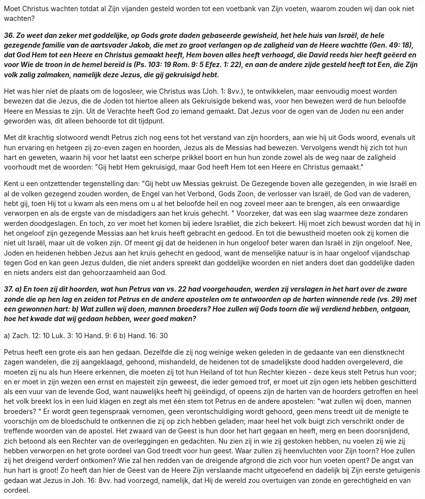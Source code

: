 Moet Christus wachten totdat al Zijn vijanden gesteld worden tot een voetbank van Zijn voeten, waarom zouden wij dan ook niet wachten?

***36. Zo weet dan zeker met goddelijke, op Gods grote daden gebaseerde gewisheid, het hele huis van Israël, de hele gezegende familie van de aartsvader Jakob, die met zo groot verlangen op de zaligheid van de Heere wachtte (Gen. 49: 18), dat God Hem tot een Heere en Christus gemaakt heeft, Hem boven alles heeft verhoogd, die David reeds hier heeft geëerd en voor Wie de troon in de hemel bereid is (Ps. 103: 19 Rom. 9: 5 Efez. 1: 22), en aan de andere zijde gesteld heeft tot Een, die Zijn volk zalig zalmaken, namelijk deze Jezus, die gij gekruisigd hebt.***

Het was hier niet de plaats om de logosleer, wie Christus was (Joh. 1: 8vv.), te ontwikkelen, maar eenvoudig moest worden bewezen dat die Jezus, die de Joden tot hiertoe alleen als Gekruisigde bekend was, voor hen bewezen werd de hun beloofde Heere en Messias te zijn. Uit de Verachte heeft God zo iemand gemaakt. Dat Jezus voor de ogen van de Joden nu een ander geworden was, dit alleen behoorde tot dit tijdpunt.

Met dit krachtig slotwoord wendt Petrus zich nog eens tot het verstand van zijn hoorders, aan wie hij uit Gods woord, evenals uit hun ervaring en hetgeen zij zo-even zagen en hoorden, Jezus als de Messias had bewezen. Vervolgens wendt hij zich tot hun hart en geweten, waarin hij voor het laatst een scherpe prikkel boort en hun hun zonde zowel als de weg naar de zaligheid voorhoudt met de woorden: "Gij hebt Hem gekruisigd, maar God heeft Hem tot een Heere en Christus gemaakt."

Kent u een ontzettender tegenstelling dan: "Gij hebt uw Messias gekruist. De Gezegende boven alle gezegenden, in wie Israël en al de volken gezegend zouden worden, de Engel van het Verbond, Gods Zoon, de verlosser van Israël, de God van de vaderen, hebt gij, toen Hij tot u kwam als een mens om u al het beloofde heil en nog zoveel meer aan te brengen, als een onwaardige verworpen en als de ergste van de misdadigers aan het kruis gehecht. " Voorzeker, dat was een slag waarmee deze zondaren werden doodgeslagen. En toch, zo ver moet het komen bij iedere Israëliet, die zich bekeert. Hij moet zich bewust worden dat hij in het ongeloof zijn gezegende Messias aan het kruis heeft gebracht en gedood. En tot die bewustheid moeten ook zij komen die niet uit Israël, maar uit de volken zijn. Of meent gij dat de heidenen in hun ongeloof beter waren dan Israël in zijn ongeloof. Nee, Joden en heidenen hebben Jezus aan het kruis gehecht en gedood, want de menselijke natuur is in haar ongeloof vijandschap tegen God en kan geen Jezus dulden, die niet anders spreekt dan goddelijke woorden en niet anders doet dan goddelijke daden en niets anders eist dan gehoorzaamheid aan God.

***37. a) En toen zij dit hoorden, wat hun Petrus van vs. 22 had voorgehouden, werden zij verslagen in het hart over de zware zonde die op hen lag en zeiden tot Petrus en de andere apostelen om te antwoorden op de harten winnende rede (vs. 29) met een gewonnen hart: b) Wat zullen wij doen, mannen broeders? Hoe zullen wij Gods toorn die wij verdiend hebben, ontgaan, hoe het kwade dat wij gedaan hebben, weer goed maken?***

a) Zach. 12: 10 Luk. 3: 10 Hand. 9: 6 b) Hand. 16: 30

Petrus heeft een grote eis aan hen gedaan. Dezelfde die zij nog weinige weken geleden in de gedaante van een dienstknecht zagen wandelen, die zij aangeklaagd, gehoond, mishandeld, de heidenen tot de smadelijkste dood hadden overgeleverd, die moeten zij nu als hun Heere erkennen, die moeten zij tot hun Heiland of tot hun Rechter kiezen - deze keus stelt Petrus hun voor; en er moet in zijn wezen een ernst en majesteit zijn geweest, die ieder gemoed trof, er moet uit zijn ogen iets hebben geschitterd als een vuur van de levende God, want nauwelijks heeft hij geëindigd, of opeens zijn de harten van de hoorders getroffen en heel het volk breekt los in een luid klagen en zegt als met één stem tot Petrus en de andere apostelen: "wat zullen wij doen, mannen broeders? " Er wordt geen tegenspraak vernomen, geen verontschuldiging wordt gehoord, geen mens treedt uit de menigte te voorschijn om de bloedschuld te ontkennen die zij op zich hebben geladen; maar heel het volk buigt zich verschrikt onder de treffende woorden van de apostel. Het zwaard van de Geest is hun door het hart gegaan en heeft, merg en been doorsnijdend, zich betoond als een Rechter van de overleggingen en gedachten. Nu zien zij in wie zij gestoken hebben, nu voelen zij wie zij hebben verworpen en het grote oordeel van God treedt voor hun geest. Waar zullen zij heenvluchten voor Zijn toorn? Hoe zullen zij het dreigend verderf ontkomen? Wie zal hen redden van de dreigende afgrond die zich voor hun voeten opent? De angst van hun hart is groot! Zo heeft dan hier de Geest van de Heere Zijn verslaande macht uitgeoefend en dadelijk bij Zijn eerste getuigenis gedaan wat Jezus in Joh. 16: 8vv. had voorzegd, namelijk, dat Hij de wereld zou overtuigen van zonde en gerechtigheid en van oordeel.
